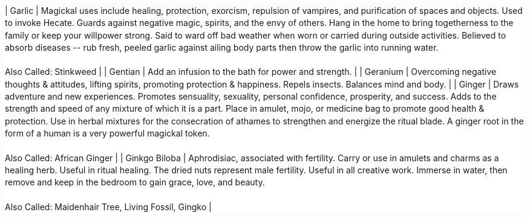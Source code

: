 | Garlic                                                                                                                                                                                                                                           | Magickal uses include healing, protection, exorcism, repulsion of vampires, and purification of spaces and objects. Used to invoke Hecate. Guards against negative magic, spirits, and the envy of others. Hang in the home to bring togetherness to the family or keep your willpower strong. Said to ward off bad weather when worn or carried during outside activities. Believed to absorb diseases -- rub fresh, peeled garlic against ailing body parts then throw the garlic into running water.<br><br>Also Called: Stinkweed                                                                                                                                                                                                                                                                                                                                                                                                                              |
| Gentian                                                                                                                                                                                                                                          | Add an infusion to the bath for power and strength.                                                                                                                                                                                                                                                                                                                                                                                                                                                                                                                                                                                                                                                                                                                                                                                                                                                                                                                |
| Geranium                                                                                                                                                                                                                                         | Overcoming negative thoughts & attitudes, lifting spirits, promoting protection & happiness. Repels insects. Balances mind and body.                                                                                                                                                                                                                                                                                                                                                                                                                                                                                                                                                                                                                                                                                                                                                                                                                               |
| Ginger                                                                                                                                                                                                                                           | Draws adventure and new experiences. Promotes sensuality, sexuality, personal confidence, prosperity, and success. Adds to the strength and speed of any mixture of which it is a part. Place in amulet, mojo, or medicine bag to promote good health & protection. Use in herbal mixtures for the consecration of athames to strengthen and energize the ritual blade. A ginger root in the form of a human is a very powerful magickal token.<br><br>Also Called: African Ginger                                                                                                                                                                                                                                                                                                                                                                                                                                                                                 |
| Ginkgo Biloba                                                                                                                                                                                                                                    | Aphrodisiac, associated with fertility. Carry or use in amulets and charms as a healing herb. Useful in ritual healing. The dried nuts represent male fertility. Useful in all creative work. Immerse in water, then remove and keep in the bedroom to gain grace, love, and beauty.<br><br>Also Called: Maidenhair Tree, Living Fossil, Gingko                                                                                                                                                                                                                                                                                                                                                                                                                                                                                                                                                                                                                    |